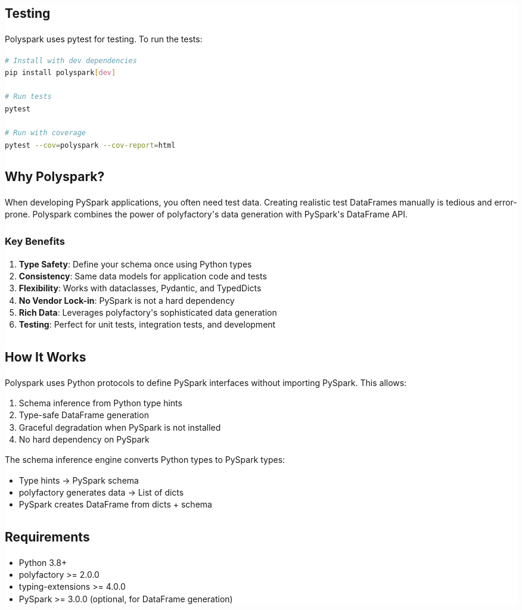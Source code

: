 ## Testing

Polyspark uses pytest for testing. To run the tests:

```bash
# Install with dev dependencies
pip install polyspark[dev]

# Run tests
pytest

# Run with coverage
pytest --cov=polyspark --cov-report=html
```

## Why Polyspark?

When developing PySpark applications, you often need test data. Creating realistic test DataFrames manually is tedious and error-prone. Polyspark combines the power of polyfactory's data generation with PySpark's DataFrame API.

### Key Benefits

1. **Type Safety**: Define your schema once using Python types
2. **Consistency**: Same data models for application code and tests
3. **Flexibility**: Works with dataclasses, Pydantic, and TypedDicts
4. **No Vendor Lock-in**: PySpark is not a hard dependency
5. **Rich Data**: Leverages polyfactory's sophisticated data generation
6. **Testing**: Perfect for unit tests, integration tests, and development

## How It Works

Polyspark uses Python protocols to define PySpark interfaces without importing PySpark. This allows:

1. Schema inference from Python type hints
2. Type-safe DataFrame generation
3. Graceful degradation when PySpark is not installed
4. No hard dependency on PySpark

The schema inference engine converts Python types to PySpark types:
- Type hints → PySpark schema
- polyfactory generates data → List of dicts
- PySpark creates DataFrame from dicts + schema

## Requirements

- Python 3.8+
- polyfactory >= 2.0.0
- typing-extensions >= 4.0.0
- PySpark >= 3.0.0 (optional, for DataFrame generation)
